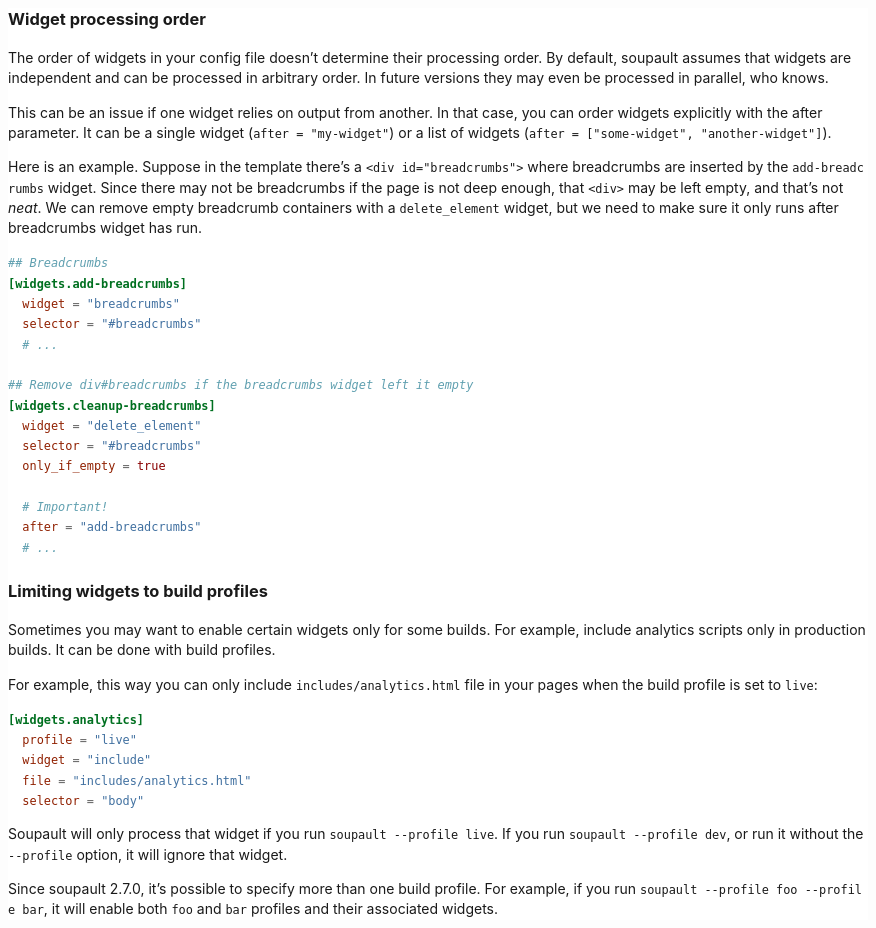 ### Widget processing order

The order of widgets in your config file doesn’t determine their processing order. By default, soupault assumes that widgets are independent and can be processed in arbitrary order.
In future versions they may even be processed in parallel, who knows.

This can be an issue if one widget relies on output from another. In that case, you can order widgets explicitly with the after parameter.
It can be a single widget (`after = "my-widget"`) or a list of widgets (`after = ["some-widget", "another-widget"]`).

Here is an example. Suppose in the template there’s a `<div id="breadcrumbs">` where breadcrumbs are inserted by the `add-breadcrumbs` widget.
Since there may not be breadcrumbs if the page is not deep enough, that `<div>` may be left empty, and that’s not _neat_. We can remove empty breadcrumb containers
with a `delete_element` widget, but we need to make sure it only runs after breadcrumbs widget has run.

```toml
## Breadcrumbs
[widgets.add-breadcrumbs]
  widget = "breadcrumbs"
  selector = "#breadcrumbs"
  # ...

## Remove div#breadcrumbs if the breadcrumbs widget left it empty
[widgets.cleanup-breadcrumbs]
  widget = "delete_element"
  selector = "#breadcrumbs"
  only_if_empty = true

  # Important!
  after = "add-breadcrumbs"
  # ...
```

<h3 id="build-profiles">Limiting widgets to build profiles</h3>

Sometimes you may want to enable certain widgets only for some builds. For example, include analytics scripts only in production builds. It can be done with build profiles.

For example, this way you can only include `includes/analytics.html` file in your pages when the build profile is set to `live`:

```toml
[widgets.analytics]
  profile = "live"
  widget = "include"
  file = "includes/analytics.html"
  selector = "body"
```

Soupault will only process that widget if you run `soupault --profile live`. If you run `soupault --profile dev`, or run it without the `--profile` option, it will ignore that widget.

Since soupault 2.7.0, it’s possible to specify more than one build profile. For example, if you run `soupault --profile foo --profile bar`, it will enable both `foo` and `bar` profiles
and their associated widgets.
